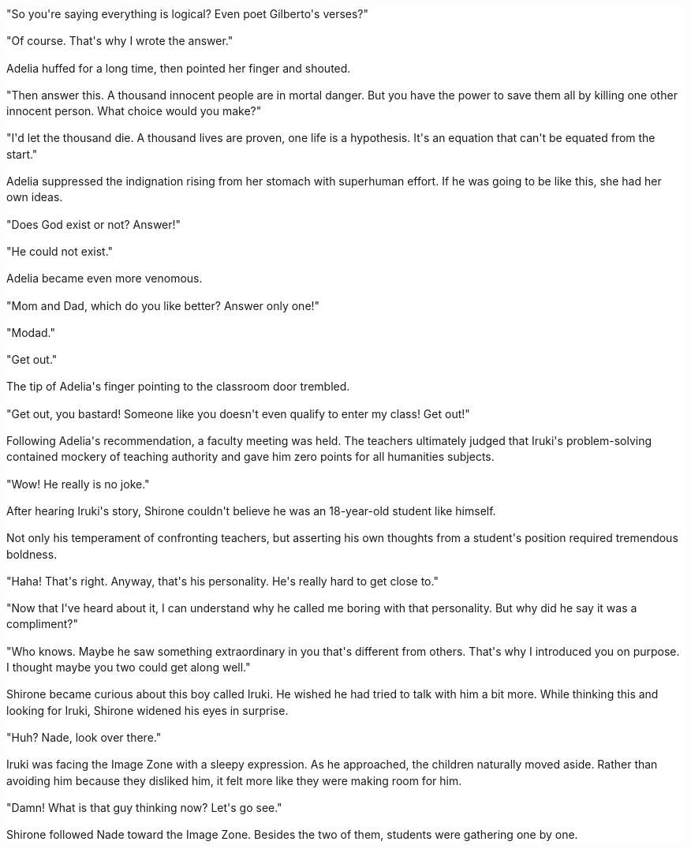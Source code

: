 "So you're saying everything is logical? Even poet Gilberto's verses?"

"Of course. That's why I wrote the answer."

Adelia huffed for a long time, then pointed her finger and shouted.

"Then answer this. A thousand innocent people are in mortal danger. But you have the power to save them all by killing one other innocent person. What choice would you make?"

"I'd let the thousand die. A thousand lives are proven, one life is a hypothesis. It's an equation that can't be equated from the start."

Adelia suppressed the indignation rising from her stomach with superhuman effort. If he was going to be like this, she had her own ideas.

"Does God exist or not? Answer!"

"He could not exist."

Adelia became even more venomous.

"Mom and Dad, which do you like better? Answer only one!"

"Modad."

"Get out."

The tip of Adelia's finger pointing to the classroom door trembled.

"Get out, you bastard! Someone like you doesn't even qualify to enter my class! Get out!"

Following Adelia's recommendation, a faculty meeting was held. The teachers ultimately judged that Iruki's problem-solving contained mockery of teaching authority and gave him zero points for all humanities subjects.

"Wow! He really is no joke."

After hearing Iruki's story, Shirone couldn't believe he was an 18-year-old student like himself.

Not only his temperament of confronting teachers, but asserting his own thoughts from a student's position required tremendous boldness.

"Haha! That's right. Anyway, that's his personality. He's really hard to get close to."

"Now that I've heard about it, I can understand why he called me boring with that personality. But why did he say it was a compliment?"

"Who knows. Maybe he saw something extraordinary in you that's different from others. That's why I introduced you on purpose. I thought maybe you two could get along well."

Shirone became curious about this boy called Iruki. He wished he had tried to talk with him a bit more. While thinking this and looking for Iruki, Shirone widened his eyes in surprise.

"Huh? Nade, look over there."

Iruki was facing the Image Zone with a sleepy expression. As he approached, the children naturally moved aside. Rather than avoiding him because they disliked him, it felt more like they were making room for him.

"Damn! What is that guy thinking now? Let's go see."

Shirone followed Nade toward the Image Zone. Besides the two of them, students were gathering one by one.

